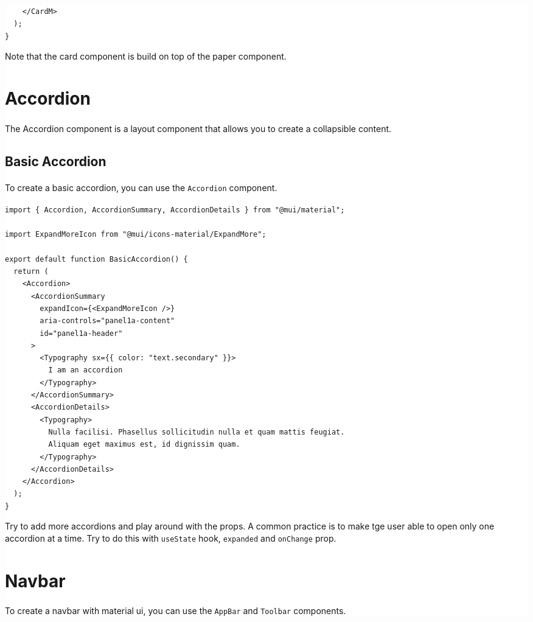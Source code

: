 ```tsx
    </CardM>
  );
}
```

Note that the card component is build on top of the paper component.

# Accordion

The Accordion component is a layout component that allows you to create a collapsible content.

## Basic Accordion

To create a basic accordion, you can use the `Accordion` component.

```tsx
import { Accordion, AccordionSummary, AccordionDetails } from "@mui/material";

import ExpandMoreIcon from "@mui/icons-material/ExpandMore";

export default function BasicAccordion() {
  return (
    <Accordion>
      <AccordionSummary
        expandIcon={<ExpandMoreIcon />}
        aria-controls="panel1a-content"
        id="panel1a-header"
      >
        <Typography sx={{ color: "text.secondary" }}>
          I am an accordion
        </Typography>
      </AccordionSummary>
      <AccordionDetails>
        <Typography>
          Nulla facilisi. Phasellus sollicitudin nulla et quam mattis feugiat.
          Aliquam eget maximus est, id dignissim quam.
        </Typography>
      </AccordionDetails>
    </Accordion>
  );
}
```

Try to add more accordions and play around with the props. A common practice is to make tge user able to open only one accordion at a time. Try to do this with `useState` hook, `expanded` and `onChange` prop.

# Navbar

To create a navbar with material ui, you can use the `AppBar` and `Toolbar` components.
